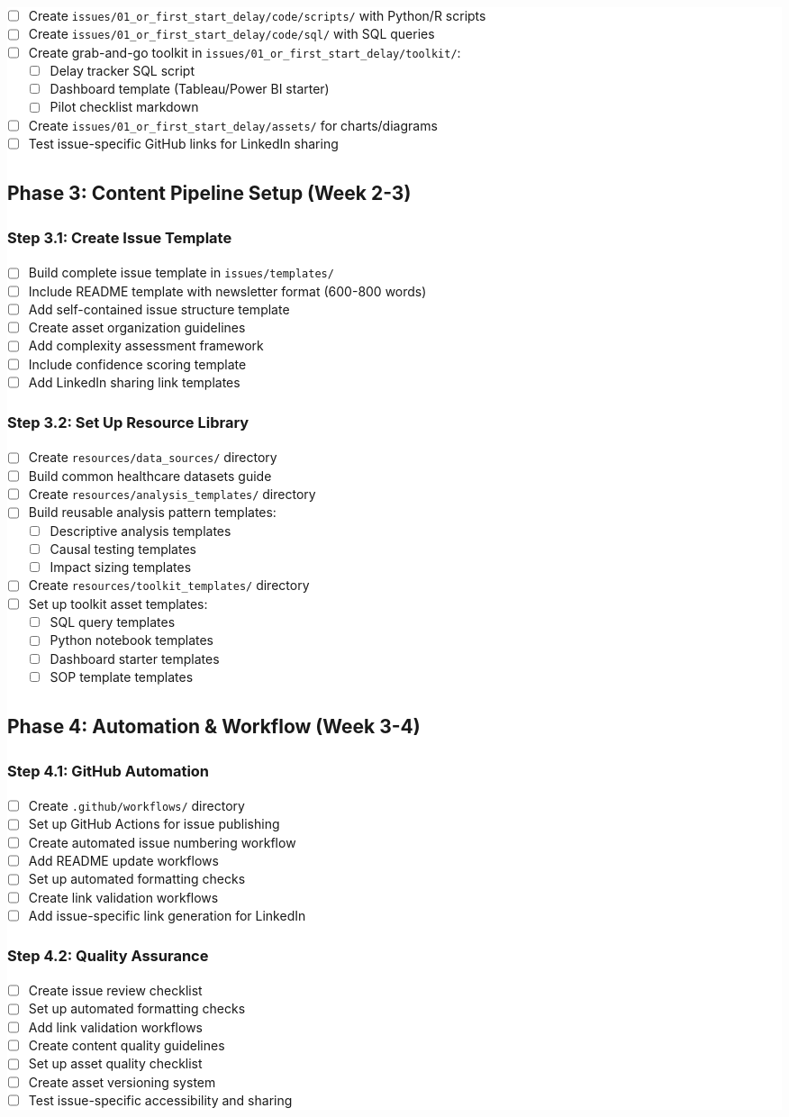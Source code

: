   - [ ] Create `issues/01_or_first_start_delay/code/scripts/` with Python/R scripts
  - [ ] Create `issues/01_or_first_start_delay/code/sql/` with SQL queries
- [ ] Create grab-and-go toolkit in `issues/01_or_first_start_delay/toolkit/`:
  - [ ] Delay tracker SQL script
  - [ ] Dashboard template (Tableau/Power BI starter)
  - [ ] Pilot checklist markdown
- [ ] Create `issues/01_or_first_start_delay/assets/` for charts/diagrams
- [ ] Test issue-specific GitHub links for LinkedIn sharing

## Phase 3: Content Pipeline Setup (Week 2-3)

### Step 3.1: Create Issue Template
- [ ] Build complete issue template in `issues/templates/`
- [ ] Include README template with newsletter format (600-800 words)
- [ ] Add self-contained issue structure template
- [ ] Create asset organization guidelines
- [ ] Add complexity assessment framework
- [ ] Include confidence scoring template
- [ ] Add LinkedIn sharing link templates

### Step 3.2: Set Up Resource Library
- [ ] Create `resources/data_sources/` directory
- [ ] Build common healthcare datasets guide
- [ ] Create `resources/analysis_templates/` directory
- [ ] Build reusable analysis pattern templates:
  - [ ] Descriptive analysis templates
  - [ ] Causal testing templates
  - [ ] Impact sizing templates
- [ ] Create `resources/toolkit_templates/` directory
- [ ] Set up toolkit asset templates:
  - [ ] SQL query templates
  - [ ] Python notebook templates
  - [ ] Dashboard starter templates
  - [ ] SOP template templates

## Phase 4: Automation & Workflow (Week 3-4)

### Step 4.1: GitHub Automation
- [ ] Create `.github/workflows/` directory
- [ ] Set up GitHub Actions for issue publishing
- [ ] Create automated issue numbering workflow
- [ ] Add README update workflows
- [ ] Set up automated formatting checks
- [ ] Create link validation workflows
- [ ] Add issue-specific link generation for LinkedIn

### Step 4.2: Quality Assurance
- [ ] Create issue review checklist
- [ ] Set up automated formatting checks
- [ ] Add link validation workflows
- [ ] Create content quality guidelines
- [ ] Set up asset quality checklist
- [ ] Create asset versioning system
- [ ] Test issue-specific accessibility and sharing
